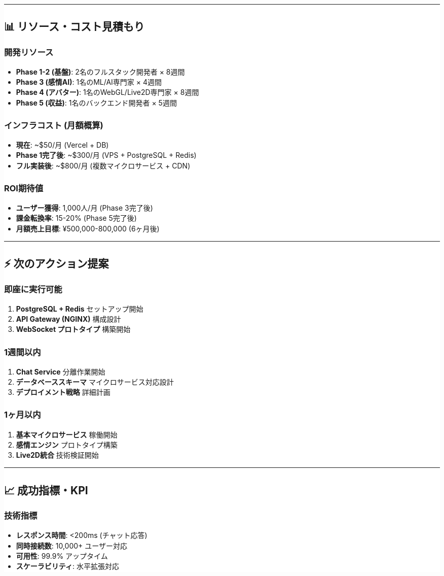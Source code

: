 ```typescript
```

---

## 📊 リソース・コスト見積もり

### 開発リソース
- **Phase 1-2 (基盤)**: 2名のフルスタック開発者 × 8週間
- **Phase 3 (感情AI)**: 1名のML/AI専門家 × 4週間  
- **Phase 4 (アバター)**: 1名のWebGL/Live2D専門家 × 8週間
- **Phase 5 (収益)**: 1名のバックエンド開発者 × 5週間

### インフラコスト (月額概算)
- **現在**: ~$50/月 (Vercel + DB)
- **Phase 1完了後**: ~$300/月 (VPS + PostgreSQL + Redis)
- **フル実装後**: ~$800/月 (複数マイクロサービス + CDN)

### ROI期待値
- **ユーザー獲得**: 1,000人/月 (Phase 3完了後)
- **課金転換率**: 15-20% (Phase 5完了後)  
- **月額売上目標**: ¥500,000-800,000 (6ヶ月後)

---

## ⚡ 次のアクション提案

### 即座に実行可能
1. **PostgreSQL + Redis** セットアップ開始
2. **API Gateway (NGINX)** 構成設計
3. **WebSocket プロトタイプ** 構築開始

### 1週間以内
1. **Chat Service** 分離作業開始
2. **データベーススキーマ** マイクロサービス対応設計
3. **デプロイメント戦略** 詳細計画

### 1ヶ月以内  
1. **基本マイクロサービス** 稼働開始
2. **感情エンジン** プロトタイプ構築
3. **Live2D統合** 技術検証開始

---

## 📈 成功指標・KPI

### 技術指標
- **レスポンス時間**: <200ms (チャット応答)
- **同時接続数**: 10,000+ ユーザー対応
- **可用性**: 99.9% アップタイム
- **スケーラビリティ**: 水平拡張対応
